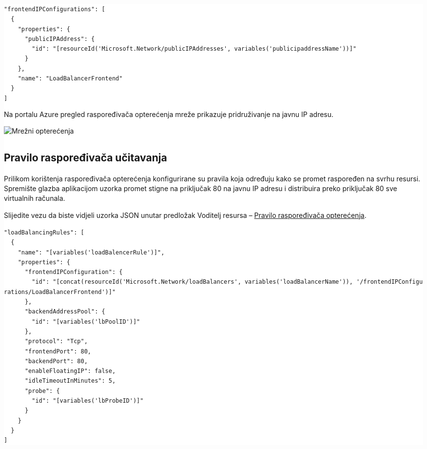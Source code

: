 ```none
"frontendIPConfigurations": [
  {
    "properties": {
      "publicIPAddress": {
        "id": "[resourceId('Microsoft.Network/publicIPAddresses', variables('publicipaddressName'))]"
      }
    },
    "name": "LoadBalancerFrontend"
  }
]
```

Na portalu Azure pregled raspoređivača opterećenja mreže prikazuje pridruživanje na javnu IP adresu.

![Mrežni opterećenja](./media/virtual-machines-linux-dotnet-core/nlb.png)

## <a name="load-balancer-rule"></a>Pravilo raspoređivača učitavanja

Prilikom korištenja raspoređivača opterećenja konfigurirane su pravila koja određuju kako se promet raspoređen na svrhu resursi. Spremište glazba aplikacijom uzorka promet stigne na priključak 80 na javnu IP adresu i distribuira preko priključak 80 sve virtualnih računala. 

Slijedite vezu da biste vidjeli uzorka JSON unutar predložak Voditelj resursa – [Pravilo raspoređivača opterećenja](https://github.com/Microsoft/dotnet-core-sample-templates/blob/master/dotnet-core-music-linux/azuredeploy.json#L270).


```none
"loadBalancingRules": [
  {
    "name": "[variables('loadBalencerRule')]",
    "properties": {
      "frontendIPConfiguration": {
        "id": "[concat(resourceId('Microsoft.Network/loadBalancers', variables('loadBalancerName')), '/frontendIPConfigurations/LoadBalancerFrontend')]"
      },
      "backendAddressPool": {
        "id": "[variables('lbPoolID')]"
      },
      "protocol": "Tcp",
      "frontendPort": 80,
      "backendPort": 80,
      "enableFloatingIP": false,
      "idleTimeoutInMinutes": 5,
      "probe": {
        "id": "[variables('lbProbeID')]"
      }
    }
  }
]
```
